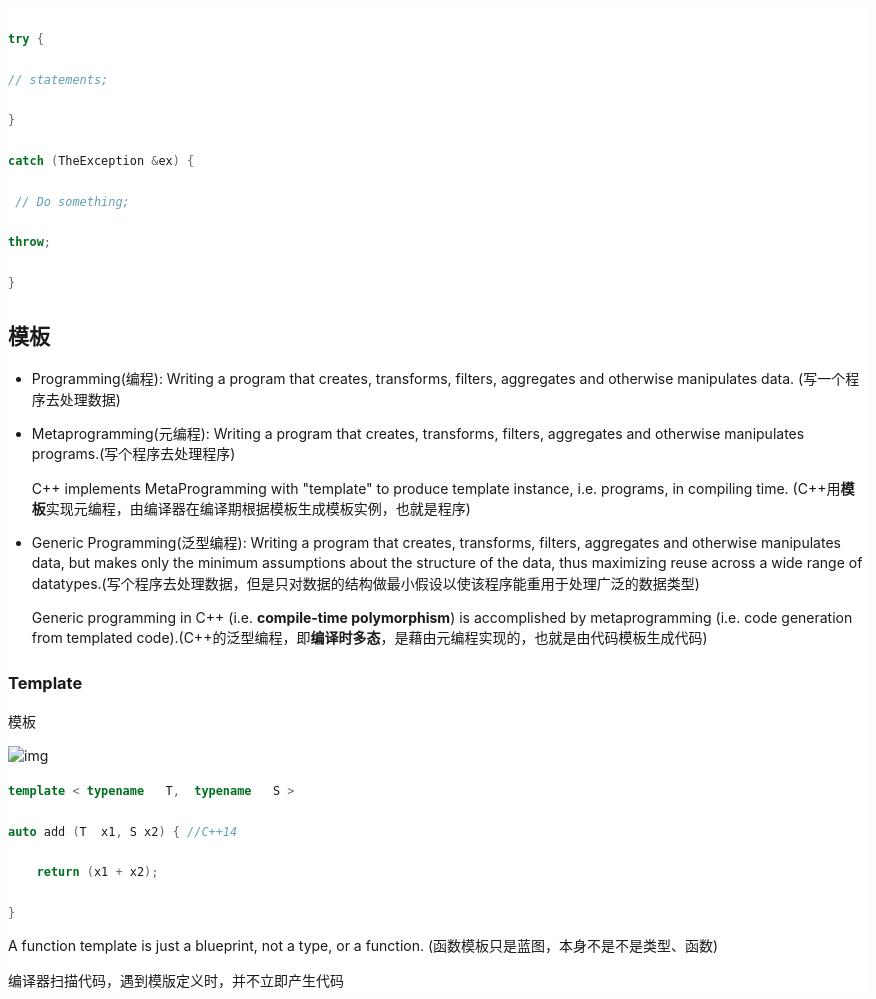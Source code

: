  ```cpp

try {

 // statements;

}

catch (TheException &ex) {

  // Do something;

 throw;

}
 ```

## 模板

* Programming(编程): Writing a program that creates, transforms, filters, aggregates and otherwise manipulates data. (写一个程序去处理数据)

* Metaprogramming(元编程): Writing a program that creates, transforms, filters, aggregates and otherwise manipulates programs.(写个程序去处理程序)

  C++ implements MetaProgramming with "template" to produce template instance, i.e. programs, in compiling time. (C++用**模板**实现元编程，由编译器在编译期根据模板生成模板实例，也就是程序)

* Generic Programming(泛型编程): Writing a program that creates, transforms, filters, aggregates and otherwise manipulates data, but makes only the minimum assumptions about the structure of the data, thus maximizing reuse across a wide range of datatypes.(写个程序去处理数据，但是只对数据的结构做最小假设以使该程序能重用于处理广泛的数据类型)

  Generic programming in C++ (i.e. **compile-time polymorphism**) is accomplished by metaprogramming (i.e. code generation from templated code).(C++的泛型编程，即**编译时多态**，是藉由元编程实现的，也就是由代码模板生成代码)

### Template 

  模板

![img](https://edu-image.nosdn.127.net/6624DA8B3BC36817154DD38DF7F70F44.jpg?imageView&thumbnail=890x0&quality=100)



```cpp
template < typename   T,  typename   S >

auto add (T  x1, S x2) { //C++14

    return (x1 + x2);

}
```

A function template is just a blueprint, not a type, or a function. (函数模板只是蓝图，本身不是不是类型、函数)

编译器扫描代码，遇到模版定义时，并不立即产生代码
